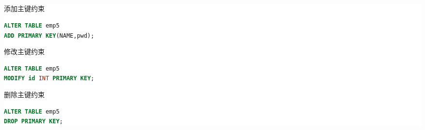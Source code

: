 ```sql
```


添加主键约束
```sql
ALTER TABLE emp5
ADD PRIMARY KEY(NAME,pwd);
```


修改主键约束
```sql
ALTER TABLE emp5
MODIFY id INT PRIMARY KEY;
```


删除主键约束
```sql
ALTER TABLE emp5
DROP PRIMARY KEY;
```
